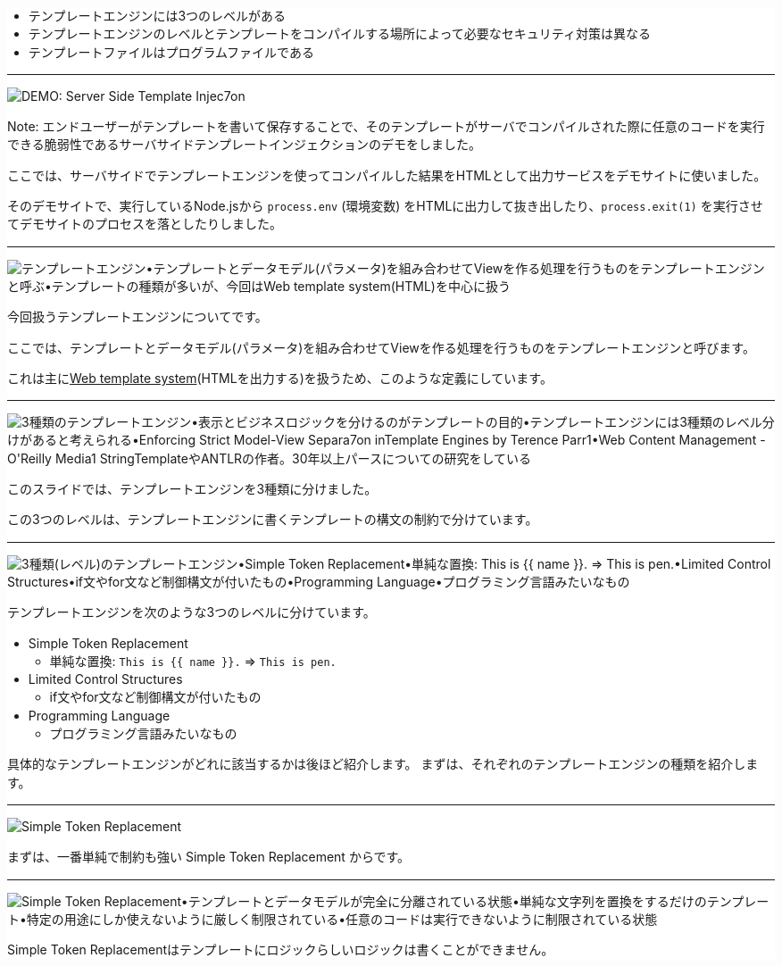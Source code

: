 
- テンプレートエンジンには3つのレベルがある
- テンプレートエンジンのレベルとテンプレートをコンパイルする場所によって必要なセキュリティ対策は異なる
- テンプレートファイルはプログラムファイルである



----


![DEMO: Server Side Template Injec7on](https://efcl.info/wp-content/uploads/2019/template-engine-security/5.png)

Note: エンドユーザーがテンプレートを書いて保存することで、そのテンプレートがサーバでコンパイルされた際に任意のコードを実行できる脆弱性であるサーバサイドテンプレートインジェクションのデモをしました。

ここでは、サーバサイドでテンプレートエンジンを使ってコンパイルした結果をHTMLとして出力サービスをデモサイトに使いました。

そのデモサイトで、実行しているNode.jsから `process.env` (環境変数) をHTMLに出力して抜き出したり、`process.exit(1)` を実行させてデモサイトのプロセスを落としたりしました。


----


![テンプレートエンジン•テンプレートとデータモデル(パラメータ)を組み合わせてViewを作る処理を行うものをテンプレートエンジンと呼ぶ•テンプレートの種類が多いが、今回はWeb template system(HTML)を中心に扱う](https://efcl.info/wp-content/uploads/2019/template-engine-security/6.png)

今回扱うテンプレートエンジンについてです。

ここでは、テンプレートとデータモデル(パラメータ)を組み合わせてViewを作る処理を行うものをテンプレートエンジンと呼びます。

これは主に[Web template system](https://en.wikipedia.org/wiki/Web_template_system)(HTMLを出力する)を扱うため、このような定義にしています。


----


![3種類のテンプレートエンジン•表示とビジネスロジックを分けるのがテンプレートの目的•テンプレートエンジンには3種類のレベル分けがあると考えられる•Enforcing Strict Model-View Separa7on inTemplate Engines by Terence Parr1•Web Content Management - O'Reilly Media1 StringTemplateやANTLRの作者。30年以上パースについての研究をしている](https://efcl.info/wp-content/uploads/2019/template-engine-security/7.png)

このスライドでは、テンプレートエンジンを3種類に分けました。

この3つのレベルは、テンプレートエンジンに書くテンプレートの構文の制約で分けています。


----


![3種類(レベル)のテンプレートエンジン•Simple Token Replacement•単純な置換: This is \{\{ name \}\}. => This is pen.•Limited Control Structures•if文やfor文など制御構文が付いたもの•Programming Language•プログラミング言語みたいなもの](https://efcl.info/wp-content/uploads/2019/template-engine-security/8.png)

テンプレートエンジンを次のような3つのレベルに分けています。

- Simple Token Replacement
    - 単純な置換: `This is {{ name }}.` => `This is pen.`
- Limited Control Structures
    - if文やfor文など制御構文が付いたもの
- Programming Language
    - プログラミング言語みたいなもの

具体的なテンプレートエンジンがどれに該当するかは後ほど紹介します。
まずは、それぞれのテンプレートエンジンの種類を紹介します。


----


![Simple Token Replacement](https://efcl.info/wp-content/uploads/2019/template-engine-security/9.png)

まずは、一番単純で制約も強い Simple Token Replacement からです。


----


![Simple Token Replacement•テンプレートとデータモデルが完全に分離されている状態•単純な文字列を置換をするだけのテンプレート•特定の用途にしか使えないように厳しく制限されている•任意のコードは実行できないように制限されている状態](https://efcl.info/wp-content/uploads/2019/template-engine-security/10.png)

 Simple Token Replacementはテンプレートにロジックらしいロジックは書くことができません。
